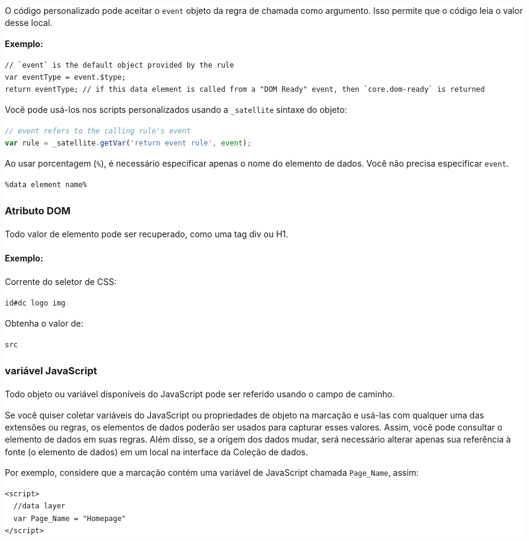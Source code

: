 O código personalizado pode aceitar o `event` objeto da regra de chamada como argumento. Isso permite que o código leia o valor desse local.

**Exemplo:**

```text
// `event` is the default object provided by the rule
var eventType = event.$type;
return eventType; // if this data element is called from a "DOM Ready" event, then `core.dom-ready` is returned
```

Você pode usá-los nos scripts personalizados usando a `_satellite` sintaxe do objeto:

```javascript
// event refers to the calling rule's event
var rule = _satellite.getVar('return event rule', event);
```

Ao usar porcentagem (`%`), é necessário especificar apenas o nome do elemento de dados. Você não precisa especificar `event`.

```text
%data element name%
```

### Atributo DOM

Todo valor de elemento pode ser recuperado, como uma tag div ou H1.

#### Exemplo:

Corrente do seletor de CSS:

`id#dc logo img`

Obtenha o valor de:

`src`

### variável JavaScript

Todo objeto ou variável disponíveis do JavaScript pode ser referido usando o campo de caminho.

Se você quiser coletar variáveis do JavaScript ou propriedades de objeto na marcação e usá-las com qualquer uma das extensões ou regras, os elementos de dados poderão ser usados para capturar esses valores. Assim, você pode consultar o elemento de dados em suas regras. Além disso, se a origem dos dados mudar, será necessário alterar apenas sua referência à fonte (o elemento de dados) em um local na interface da Coleção de dados.

Por exemplo, considere que a marcação contém uma variável de JavaScript chamada `Page_Name`, assim:

```markup
<script>
  //data layer
  var Page_Name = "Homepage"
</script>
```
